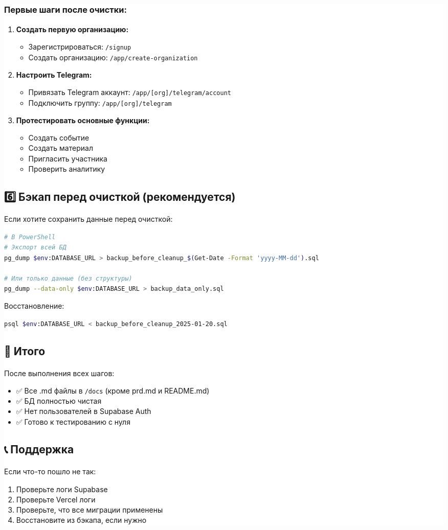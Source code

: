 ### Первые шаги после очистки:

1. **Создать первую организацию:**
   - Зарегистрироваться: `/signup`
   - Создать организацию: `/app/create-organization`

2. **Настроить Telegram:**
   - Привязать Telegram аккаунт: `/app/[org]/telegram/account`
   - Подключить группу: `/app/[org]/telegram`

3. **Протестировать основные функции:**
   - Создать событие
   - Создать материал
   - Пригласить участника
   - Проверить аналитику

## 6️⃣ Бэкап перед очисткой (рекомендуется)

Если хотите сохранить данные перед очисткой:

```bash
# В PowerShell
# Экспорт всей БД
pg_dump $env:DATABASE_URL > backup_before_cleanup_$(Get-Date -Format 'yyyy-MM-dd').sql

# Или только данные (без структуры)
pg_dump --data-only $env:DATABASE_URL > backup_data_only.sql
```

Восстановление:
```bash
psql $env:DATABASE_URL < backup_before_cleanup_2025-01-20.sql
```

## 🎯 Итого

После выполнения всех шагов:
- ✅ Все .md файлы в `/docs` (кроме prd.md и README.md)
- ✅ БД полностью чистая
- ✅ Нет пользователей в Supabase Auth
- ✅ Готово к тестированию с нуля

## 📞 Поддержка

Если что-то пошло не так:
1. Проверьте логи Supabase
2. Проверьте Vercel логи
3. Проверьте, что все миграции применены
4. Восстановите из бэкапа, если нужно

